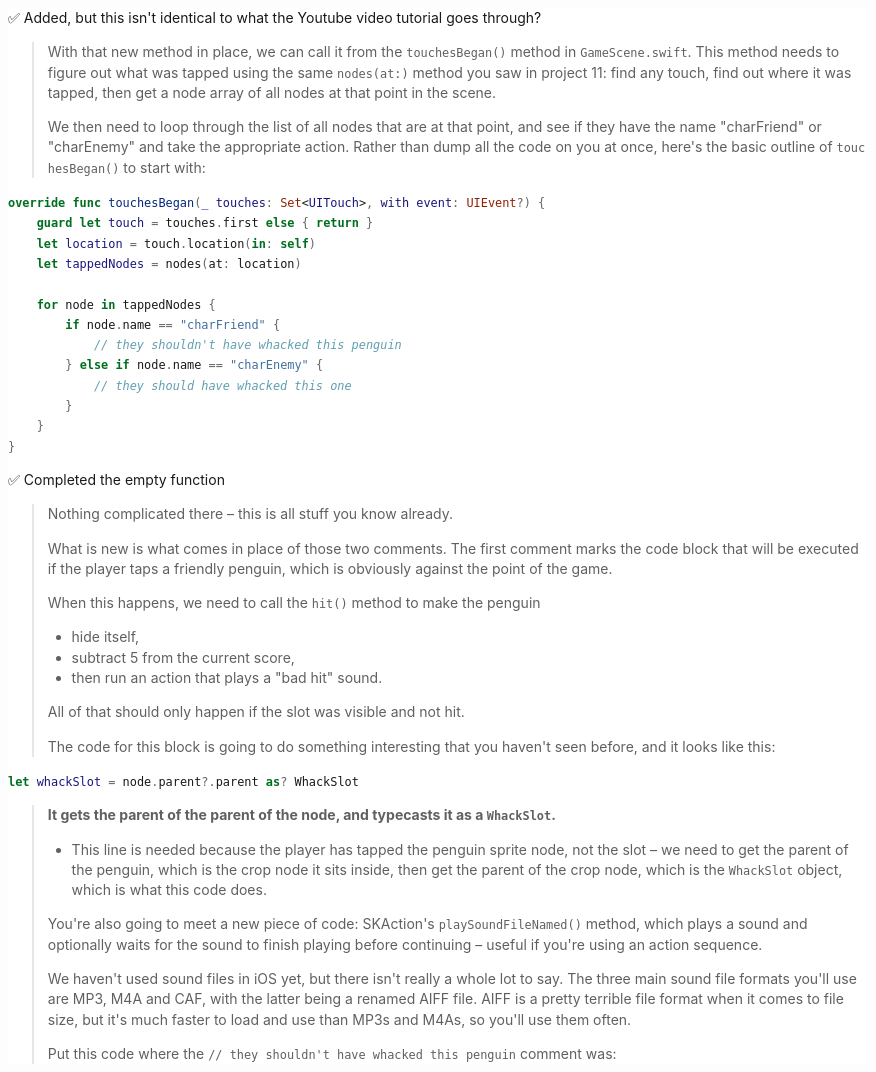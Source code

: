 :white_check_mark: Added, but this isn't identical to what the Youtube video tutorial goes through? 

>With that new method in place, we can call it from the `touchesBegan()` method in `GameScene.swift`. This method needs to figure out what was tapped using the same `nodes(at:)` method you saw in project 11: find any touch, find out where it was tapped, then get a node array of all nodes at that point in the scene.
>
>We then need to loop through the list of all nodes that are at that point, and see if they have the name "charFriend" or "charEnemy" and take the appropriate action. Rather than dump all the code on you at once, here's the basic outline of `touchesBegan()` to start with:

```swift
override func touchesBegan(_ touches: Set<UITouch>, with event: UIEvent?) {
    guard let touch = touches.first else { return }
    let location = touch.location(in: self)
    let tappedNodes = nodes(at: location)

    for node in tappedNodes {
        if node.name == "charFriend" {
            // they shouldn't have whacked this penguin
        } else if node.name == "charEnemy" {
            // they should have whacked this one
        }
    }
}
```

:white_check_mark: Completed the empty function

>Nothing complicated there – this is all stuff you know already.
>
>What is new is what comes in place of those two comments. The first comment marks the code block that will be executed if the player taps a friendly penguin, which is obviously against the point of the game.
>
>When this happens, we need to call the `hit()` method to make the penguin 
>* hide itself,
>* subtract 5 from the current score,
>* then run an action that plays a "bad hit" sound.
> 
>All of that should only happen if the slot was visible and not hit.
>
>The code for this block is going to do something interesting that you haven't seen before, and it looks like this:

```swift
let whackSlot = node.parent?.parent as? WhackSlot
```

>**It gets the parent of the parent of the node, and typecasts it as a `WhackSlot`.** 
>* This line is needed because the player has tapped the penguin sprite node, not the slot – we need to get the parent of the penguin, which is the crop node it sits inside, then get the parent of the crop node, which is the `WhackSlot` object, which is what this code does.
>
>You're also going to meet a new piece of code: SKAction's `playSoundFileNamed()` method, which plays a sound and optionally waits for the sound to finish playing before continuing – useful if you're using an action sequence.
>
>We haven't used sound files in iOS yet, but there isn't really a whole lot to say. The three main sound file formats you'll use are MP3, M4A and CAF, with the latter being a renamed AIFF file. AIFF is a pretty terrible file format when it comes to file size, but it's much faster to load and use than MP3s and M4As, so you'll use them often.
>
>Put this code where the `// they shouldn't have whacked this penguin` comment was:
